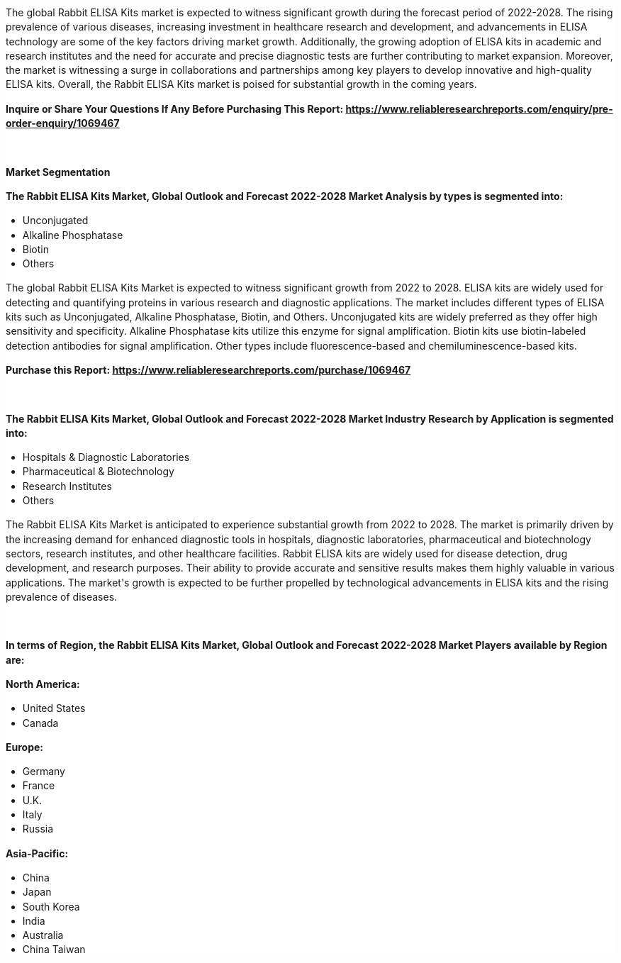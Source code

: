 <p><p>The global Rabbit ELISA Kits market is expected to witness significant growth during the forecast period of 2022-2028. The rising prevalence of various diseases, increasing investment in healthcare research and development, and advancements in ELISA technology are some of the key factors driving market growth. Additionally, the growing adoption of ELISA kits in academic and research institutes and the need for accurate and precise diagnostic tests are further contributing to market expansion. Moreover, the market is witnessing a surge in collaborations and partnerships among key players to develop innovative and high-quality ELISA kits. Overall, the Rabbit ELISA Kits market is poised for substantial growth in the coming years.</p></p>
<p><strong>Inquire or Share Your Questions If Any Before Purchasing This Report: <a href="https://www.reliableresearchreports.com/enquiry/pre-order-enquiry/1069467">https://www.reliableresearchreports.com/enquiry/pre-order-enquiry/1069467</a></strong></p>
<p>&nbsp;</p>
<p><strong>Market Segmentation</strong></p>
<p><strong>The Rabbit ELISA Kits Market, Global Outlook and Forecast 2022-2028 Market Analysis by types is segmented into:</strong></p>
<p><ul><li>Unconjugated</li><li>Alkaline Phosphatase</li><li>Biotin</li><li>Others</li></ul></p>
<p><p>The global Rabbit ELISA Kits Market is expected to witness significant growth from 2022 to 2028. ELISA kits are widely used for detecting and quantifying proteins in various research and diagnostic applications. The market includes different types of ELISA kits such as Unconjugated, Alkaline Phosphatase, Biotin, and Others. Unconjugated kits are widely preferred as they offer high sensitivity and specificity. Alkaline Phosphatase kits utilize this enzyme for signal amplification. Biotin kits use biotin-labeled detection antibodies for signal amplification. Other types include fluorescence-based and chemiluminescence-based kits.</p></p>
<p><strong>Purchase this Report:&nbsp;<a href="https://www.reliableresearchreports.com/purchase/1069467">https://www.reliableresearchreports.com/purchase/1069467</a></strong></p>
<p>&nbsp;</p>
<p><strong>The Rabbit ELISA Kits Market, Global Outlook and Forecast 2022-2028 Market Industry Research by Application is segmented into:</strong></p>
<p><ul><li>Hospitals & Diagnostic Laboratories</li><li>Pharmaceutical & Biotechnology</li><li>Research Institutes</li><li>Others</li></ul></p>
<p><p>The Rabbit ELISA Kits Market is anticipated to experience substantial growth from 2022 to 2028. The market is primarily driven by the increasing demand for enhanced diagnostic tools in hospitals, diagnostic laboratories, pharmaceutical and biotechnology sectors, research institutes, and other healthcare facilities. Rabbit ELISA kits are widely used for disease detection, drug development, and research purposes. Their ability to provide accurate and sensitive results makes them highly valuable in various applications. The market's growth is expected to be further propelled by technological advancements in ELISA kits and the rising prevalence of diseases.</p></p>
<p>&nbsp;</p>
<p><strong>In terms of Region, the Rabbit ELISA Kits Market, Global Outlook and Forecast 2022-2028 Market Players available by Region are:</strong></p>
<p>
    <p> <strong> North America: </strong>
        <ul>
            <li>United States</li>
            <li>Canada</li>
        </ul>
        </p> 
    <p> <strong> Europe: </strong>
        <ul>
            <li>Germany</li>
            <li>France</li>
            <li>U.K.</li>
            <li>Italy</li>
            <li>Russia</li>
        </ul>
        </p> 
    <p> <strong> Asia-Pacific: </strong>
        <ul>
            <li>China</li>
            <li>Japan</li>
            <li>South Korea</li>
            <li>India</li>
            <li>Australia</li>
            <li>China Taiwan</li>